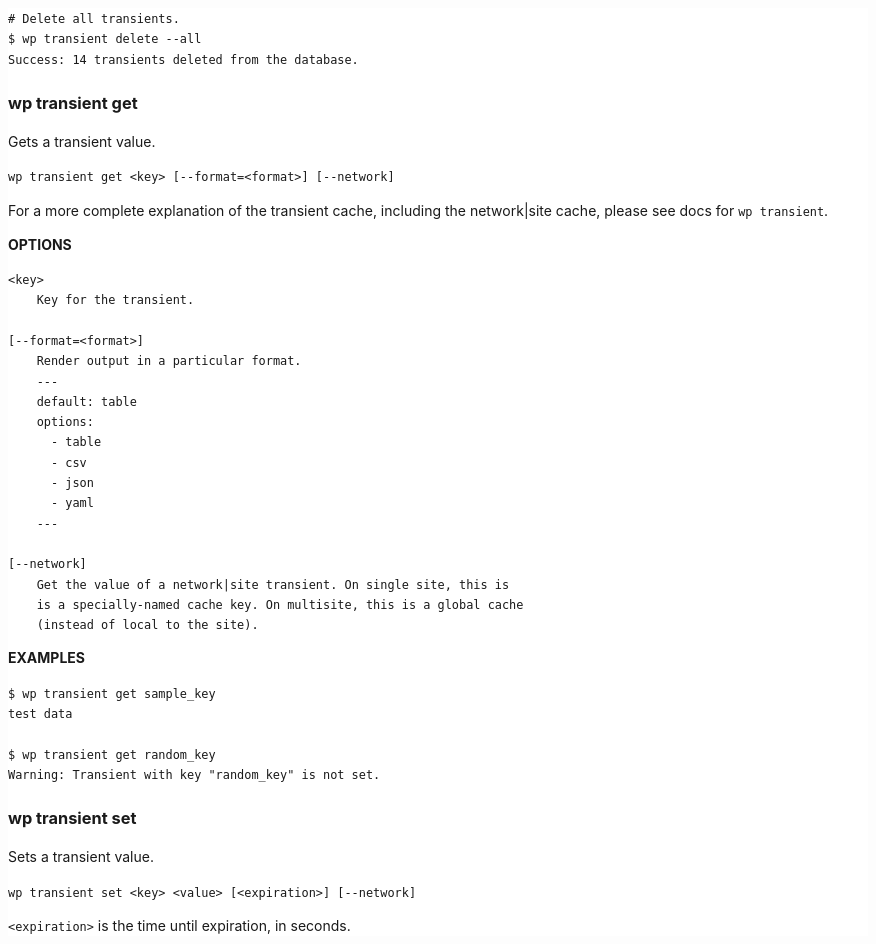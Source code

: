     # Delete all transients.
    $ wp transient delete --all
    Success: 14 transients deleted from the database.



### wp transient get

Gets a transient value.

~~~
wp transient get <key> [--format=<format>] [--network]
~~~

For a more complete explanation of the transient cache, including the
network|site cache, please see docs for `wp transient`.

**OPTIONS**

	<key>
		Key for the transient.

	[--format=<format>]
		Render output in a particular format.
		---
		default: table
		options:
		  - table
		  - csv
		  - json
		  - yaml
		---

	[--network]
		Get the value of a network|site transient. On single site, this is
		is a specially-named cache key. On multisite, this is a global cache
		(instead of local to the site).

**EXAMPLES**

    $ wp transient get sample_key
    test data

    $ wp transient get random_key
    Warning: Transient with key "random_key" is not set.



### wp transient set

Sets a transient value.

~~~
wp transient set <key> <value> [<expiration>] [--network]
~~~

`<expiration>` is the time until expiration, in seconds.
